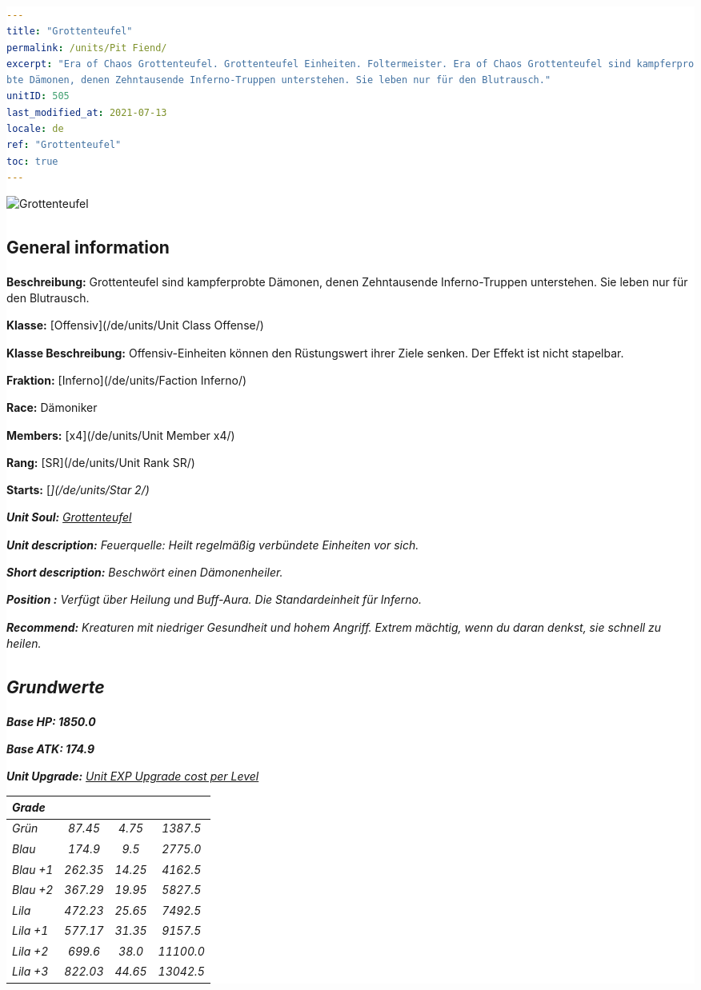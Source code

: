 ```yaml
---
title: "Grottenteufel"
permalink: /units/Pit Fiend/
excerpt: "Era of Chaos Grottenteufel. Grottenteufel Einheiten. Foltermeister. Era of Chaos Grottenteufel sind kampferprobte Dämonen, denen Zehntausende Inferno-Truppen unterstehen. Sie leben nur für den Blutrausch."
unitID: 505
last_modified_at: 2021-07-13
locale: de
ref: "Grottenteufel"
toc: true
---
```

  ![Grottenteufel](/images/u/ti_diyulingzhu.jpg)

## General information
 **Beschreibung:** Grottenteufel sind kampferprobte Dämonen, denen Zehntausende Inferno-Truppen unterstehen. Sie leben nur für den Blutrausch.

 **Klasse:** [Offensiv](/de/units/Unit Class Offense/)

 **Klasse Beschreibung:** Offensiv-Einheiten können den Rüstungswert ihrer Ziele senken. Der Effekt ist nicht stapelbar.

 **Fraktion:** [Inferno](/de/units/Faction Inferno/)

 **Race:** Dämoniker

 **Members:** [x4](/de/units/Unit Member x4/)

 **Rang:** [SR](/de/units/Unit Rank SR/)

 **Starts:** [<i class="fas fa-star"/><i class="fas fa-star"/>](/de/units/Star 2/)

 **Unit Soul:** [Grottenteufel](/ItemsDE/unt_230/)

 **Unit description:** Feuerquelle: Heilt regelmäßig verbündete Einheiten vor sich.

 **Short description:** Beschwört einen Dämonenheiler.

 **Position :** Verfügt über Heilung und Buff-Aura. Die Standardeinheit für Inferno.

 **Recommend:** Kreaturen mit niedriger Gesundheit und hohem Angriff. Extrem mächtig, wenn du daran denkst, sie schnell zu heilen.

## Grundwerte
 **Base HP: 1850.0**

 **Base ATK: 174.9**

 **Unit Upgrade:** [Unit EXP Upgrade cost per Level](/units/UnitUpgradeEXPPerLevel/)

  |          Grade      |   <i class="fas fa-fan"/>   | <i class="fas fa-shield-alt"/> |    <i class="fas fa-heart"/>   |
  |:--------------------|:--------:|:--------:|:--------:|
  | Grün | 87.45 | 4.75 | 1387.5 |
  | Blau | 174.9 | 9.5 | 2775.0 |
  | Blau +1 | 262.35 | 14.25 | 4162.5 |
  | Blau +2 | 367.29 | 19.95 | 5827.5 |
  | Lila | 472.23 | 25.65 | 7492.5 |
  | Lila +1 | 577.17 | 31.35 | 9157.5 |
  | Lila +2 | 699.6 | 38.0 | 11100.0 |
  | Lila +3 | 822.03 | 44.65 | 13042.5 |